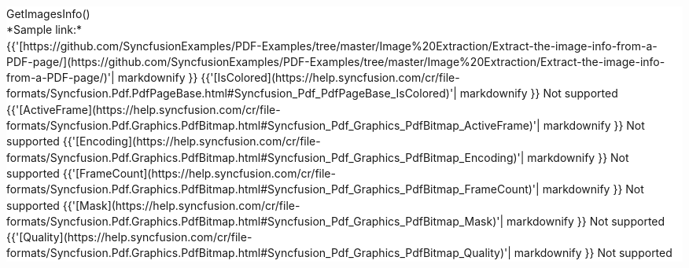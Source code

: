 </td>
<td> 
GetImagesInfo() <br/> *Sample link:* <br/> {{'[https://github.com/SyncfusionExamples/PDF-Examples/tree/master/Image%20Extraction/Extract-the-image-info-from-a-PDF-page/](https://github.com/SyncfusionExamples/PDF-Examples/tree/master/Image%20Extraction/Extract-the-image-info-from-a-PDF-page/)'| markdownify }}
</td>
</tr>
<tr>
<td>
{{'[IsColored](https://help.syncfusion.com/cr/file-formats/Syncfusion.Pdf.PdfPageBase.html#Syncfusion_Pdf_PdfPageBase_IsColored)'| markdownify }}
</td>
<td> 
Not supported  
</td>
</tr>
<tr>
<td>
{{'[ActiveFrame](https://help.syncfusion.com/cr/file-formats/Syncfusion.Pdf.Graphics.PdfBitmap.html#Syncfusion_Pdf_Graphics_PdfBitmap_ActiveFrame)'| markdownify }}
</td>
<td> 
Not supported 
</td>
</tr>
<tr>
<td>
{{'[Encoding](https://help.syncfusion.com/cr/file-formats/Syncfusion.Pdf.Graphics.PdfBitmap.html#Syncfusion_Pdf_Graphics_PdfBitmap_Encoding)'| markdownify }}
</td>
<td> 
Not supported 
</td>
</tr>
<tr>
<td>
{{'[FrameCount](https://help.syncfusion.com/cr/file-formats/Syncfusion.Pdf.Graphics.PdfBitmap.html#Syncfusion_Pdf_Graphics_PdfBitmap_FrameCount)'| markdownify }}
</td>
<td> 
Not supported 
</td>
</tr>
<tr>
<td>
{{'[Mask](https://help.syncfusion.com/cr/file-formats/Syncfusion.Pdf.Graphics.PdfBitmap.html#Syncfusion_Pdf_Graphics_PdfBitmap_Mask)'| markdownify }}
</td>
<td> 
Not supported 
</td>
</tr>
<tr>
<td>
{{'[Quality](https://help.syncfusion.com/cr/file-formats/Syncfusion.Pdf.Graphics.PdfBitmap.html#Syncfusion_Pdf_Graphics_PdfBitmap_Quality)'| markdownify }}
</td>
<td> 
Not supported 
</td>
</tr>
<tr>
<td>